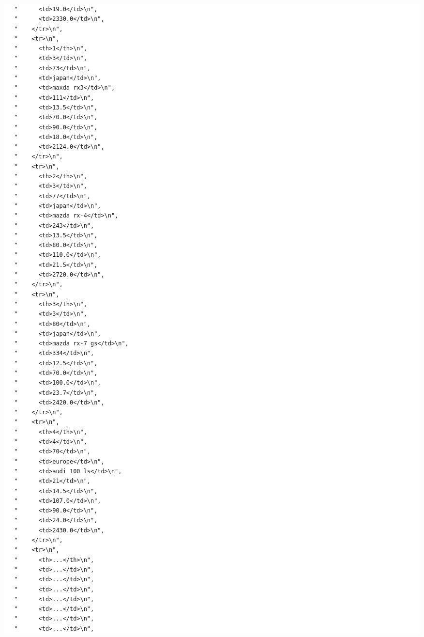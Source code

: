        "      <td>19.0</td>\n",
       "      <td>2330.0</td>\n",
       "    </tr>\n",
       "    <tr>\n",
       "      <th>1</th>\n",
       "      <td>3</td>\n",
       "      <td>73</td>\n",
       "      <td>japan</td>\n",
       "      <td>maxda rx3</td>\n",
       "      <td>111</td>\n",
       "      <td>13.5</td>\n",
       "      <td>70.0</td>\n",
       "      <td>90.0</td>\n",
       "      <td>18.0</td>\n",
       "      <td>2124.0</td>\n",
       "    </tr>\n",
       "    <tr>\n",
       "      <th>2</th>\n",
       "      <td>3</td>\n",
       "      <td>77</td>\n",
       "      <td>japan</td>\n",
       "      <td>mazda rx-4</td>\n",
       "      <td>243</td>\n",
       "      <td>13.5</td>\n",
       "      <td>80.0</td>\n",
       "      <td>110.0</td>\n",
       "      <td>21.5</td>\n",
       "      <td>2720.0</td>\n",
       "    </tr>\n",
       "    <tr>\n",
       "      <th>3</th>\n",
       "      <td>3</td>\n",
       "      <td>80</td>\n",
       "      <td>japan</td>\n",
       "      <td>mazda rx-7 gs</td>\n",
       "      <td>334</td>\n",
       "      <td>12.5</td>\n",
       "      <td>70.0</td>\n",
       "      <td>100.0</td>\n",
       "      <td>23.7</td>\n",
       "      <td>2420.0</td>\n",
       "    </tr>\n",
       "    <tr>\n",
       "      <th>4</th>\n",
       "      <td>4</td>\n",
       "      <td>70</td>\n",
       "      <td>europe</td>\n",
       "      <td>audi 100 ls</td>\n",
       "      <td>21</td>\n",
       "      <td>14.5</td>\n",
       "      <td>107.0</td>\n",
       "      <td>90.0</td>\n",
       "      <td>24.0</td>\n",
       "      <td>2430.0</td>\n",
       "    </tr>\n",
       "    <tr>\n",
       "      <th>...</th>\n",
       "      <td>...</td>\n",
       "      <td>...</td>\n",
       "      <td>...</td>\n",
       "      <td>...</td>\n",
       "      <td>...</td>\n",
       "      <td>...</td>\n",
       "      <td>...</td>\n",